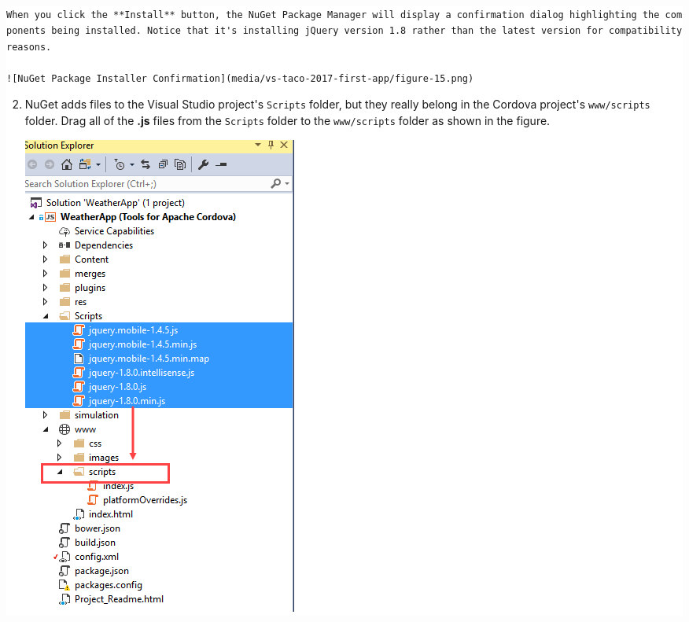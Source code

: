 	When you click the **Install** button, the NuGet Package Manager will display a confirmation dialog highlighting the components being installed. Notice that it's installing jQuery version 1.8 rather than the latest version for compatibility reasons.

    ![NuGet Package Installer Confirmation](media/vs-taco-2017-first-app/figure-15.png)

2.	NuGet adds files to the Visual Studio project's `Scripts` folder, but they really belong in the Cordova project's `www/scripts` folder. Drag all of the **.js** files from the `Scripts` folder to the `www/scripts` folder as shown in the figure.

    ![Dragging .js Files to the Target Folder](media/vs-taco-2017-first-app/figure-16.png)
